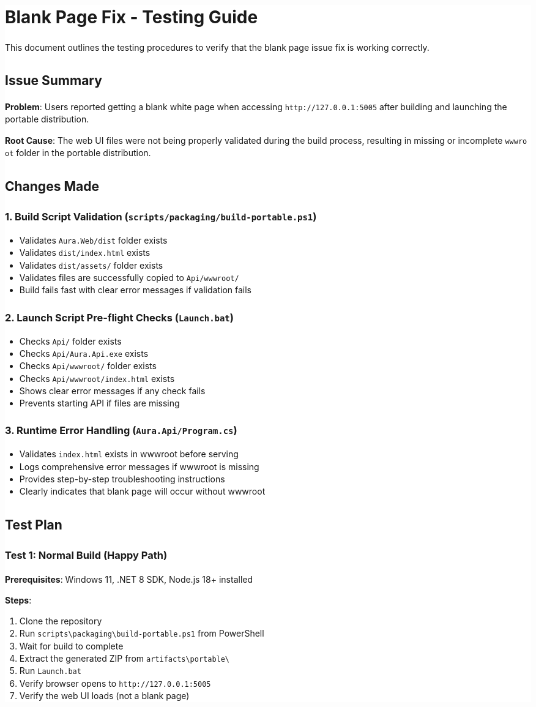 # Blank Page Fix - Testing Guide

This document outlines the testing procedures to verify that the blank page issue fix is working correctly.

## Issue Summary

**Problem**: Users reported getting a blank white page when accessing `http://127.0.0.1:5005` after building and launching the portable distribution.

**Root Cause**: The web UI files were not being properly validated during the build process, resulting in missing or incomplete `wwwroot` folder in the portable distribution.

## Changes Made

### 1. Build Script Validation (`scripts/packaging/build-portable.ps1`)
- Validates `Aura.Web/dist` folder exists
- Validates `dist/index.html` exists
- Validates `dist/assets/` folder exists
- Validates files are successfully copied to `Api/wwwroot/`
- Build fails fast with clear error messages if validation fails

### 2. Launch Script Pre-flight Checks (`Launch.bat`)
- Checks `Api/` folder exists
- Checks `Api/Aura.Api.exe` exists
- Checks `Api/wwwroot/` folder exists
- Checks `Api/wwwroot/index.html` exists
- Shows clear error messages if any check fails
- Prevents starting API if files are missing

### 3. Runtime Error Handling (`Aura.Api/Program.cs`)
- Validates `index.html` exists in wwwroot before serving
- Logs comprehensive error messages if wwwroot is missing
- Provides step-by-step troubleshooting instructions
- Clearly indicates that blank page will occur without wwwroot

## Test Plan

### Test 1: Normal Build (Happy Path)

**Prerequisites**: Windows 11, .NET 8 SDK, Node.js 18+ installed

**Steps**:
1. Clone the repository
2. Run `scripts\packaging\build-portable.ps1` from PowerShell
3. Wait for build to complete
4. Extract the generated ZIP from `artifacts\portable\`
5. Run `Launch.bat`
6. Verify browser opens to `http://127.0.0.1:5005`
7. Verify the web UI loads (not a blank page)
